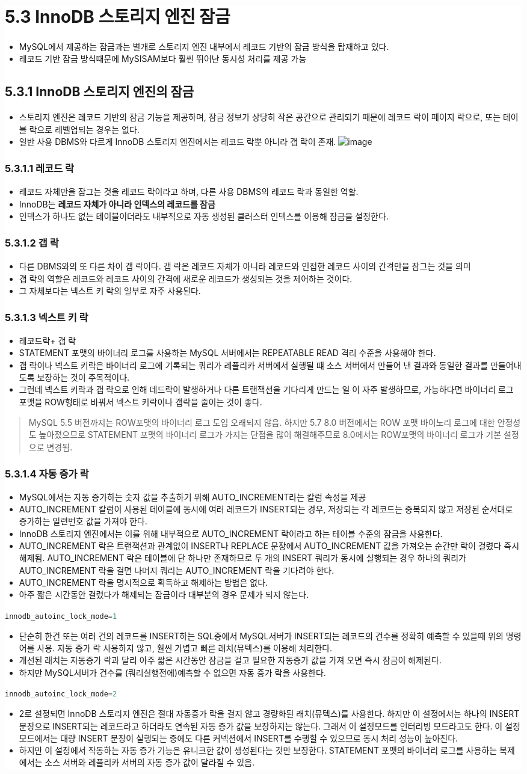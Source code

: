 # 5.3 InnoDB 스토리지 엔진 잠금
- MySQL에서 제공하는 잠금과는 별개로 스토리지 엔진 내부에서 레코드 기반의 잠금 방식을 탑재하고 있다.
- 레코드 기반 잠금 방식때문에 MySISAM보다 훨씬 뛰어난 동시성 처리를 제공 가능

## 5.3.1 InnoDB 스토리지 엔진의 잠금
- 스토리지 엔진은 레코드 기반의 잠금 기능을 제공하며, 잠금 정보가 상당히 작은 공간으로 관리되기 때문에 레코드 락이 페이지 락으로, 또는 테이블 락으로 레벨업되는 경우는 없다.
- 일반 사용 DBMS와 다르게 InnoDB 스토리지 엔진에서는 레코드 락뿐 아니라 갭 락이 존재.
![image](https://github.com/LeeHyogon/BookSummary/assets/45483116/720b8ea2-b730-464a-87b1-30777452b428)

### 5.3.1.1 레코드 락
- 레코드 자체만을 잠그는 것을 레코드 락이라고 하며, 다른 사용 DBMS의 레코드 락과 동일한 역할.
- InnoDB는 **레코드 자체가 아니라 인덱스의 레코드를 잠금**
- 인덱스가 하나도 없는 테이블이더라도 내부적으로 자동 생성된 클러스터 인덱스를 이용해 잠금을 설정한다.
### 5.3.1.2 갭 락
- 다른 DBMS와의 또 다른 차이 갭 락이다. 갭 락은 레코드 자체가 아니라 레코드와 인접한 레코드 사이의 간격만을 잠그는 것을 의미
- 갭 락의 역할은 레코드와 레코드 사이의 간격에 새로운 레코드가 생성되는 것을 제어하는 것이다.
- 그 자체보다는 넥스트 키 락의 일부로 자주 사용된다.
### 5.3.1.3 넥스트 키 락
- 레코드락+ 갭 락
- STATEMENT 포맷의 바이너리 로그를 사용하는 MySQL 서버에서는 REPEATABLE READ 격리 수준을 사용해야 한다.
- 갭 락이나 넥스트 키락은 바이너리 로그에 기록되는 쿼리가 레플리카 서버에서 실행될 떄 소스 서버에서 만들어 낸 결과와 동일한 결과를 만들어내도록 보장하는 것이 주목적이다.
- 그런데 넥스트 키락과 갭 락으로 인해 데드락이 발생하거나 다른 트랜잭션을 기다리게 만드는 일 이 자주 발생하므로, 가능하다면 바이너리 로그 포맷을 ROW형태로 바꿔서 넥스트 키락이나 갭락을 줄이는 것이 좋다.
> MySQL 5.5 버전까지는 ROW포맷의 바이너리 로그 도입 오래되지 않음. 하지만 5.7 8.0 버전에서는 ROW 포맷 바이노리 로그에 대한 안정성도 높아졌으므로 STATEMENT 포맷의 바이너리 로그가 가지는 단점을 많이 해결해주므로 8.0에서는 ROW포맷의 바이너리 로그가 기본 설정으로 변경됨.

### 5.3.1.4 자동 증가 락
- MySQL에서는 자동 증가하는 숫자 값을 추출하기 위해 AUTO_INCREMENT라는 칼럼 속성을 제공
- AUTO_INCREMENT 칼럼이 사용된 테이블에 동시에 여러 레코드가 INSERT되는 경우, 저장되는 각 레코드는 중복되지 않고 저장된 순서대로 증가하는 일련번호 값을 가져야 한다.
- InnoDB 스토리지 엔진에서는 이를 위해 내부적으로 AUTO_INCREMENT 락이라고 하는 테이블 수준의 잠금을 사용한다.
- AUTO_INCREMENT 락은 트랜잭션과 관계없이 INSERT나 REPLACE 문장에서 AUTO_INCREMENT 값을 가져오는 순간만 락이 걸렸다 즉시 해제됨. AUTO_INCREMENT 락은 테이블에 단 하나만 존재하므로 두 개의 INSERT 쿼리가 동시에 실행되는 경우 하나의 쿼리가 AUTO_INCREMENT 락을 걸면 나머지 쿼리는 AUTO_INCREMENT 락을 기다려야 한다.
- AUTO_INCREMENT 락을 명시적으로 획득하고 해제하는 방법은 없다.
- 아주 짧은 시간동안 걸렸다가 해제되는 잠금이라 대부분의 경우 문제가 되지 않는다.

``` sql
innodb_autoinc_lock_mode=1
```
- 단순히 한건 또는 여러 건의 레코드를 INSERT하는 SQL중에서 MySQL서버가 INSERT되는 레코드의 건수를 정확히 예측할 수 있을때 위의 명령어를 사용. 자동 증가 락 사용하지 않고, 훨씬 가볍고 빠른 래치(뮤텍스)를 이용해 처리한다.
- 개선된 래치는 자동증가 락과 달리 아주 짧은 시간동안 잠금을 걸고 필요한 자동증가 값을 가져 오면 즉시 잠금이 해제된다.
- 하지만 MySQL서버가 건수를 (쿼리실행전에)예측할 수 없으면 자동 증가 락을 사용한다.

``` sql
innodb_autoinc_lock_mode=2
```
- 2로 설정되면 InnoDB 스토리지 엔진은 절대 자동증가 락을 걸지 않고 경량화된 래치(뮤텍스)를 사용한다. 하지만 이 설정에서는 하나의 INSERT 문장으로 INSERT되는 레코드라고 하더라도 연속된 자동 증가 값을 보장하지는 않는다. 그래서 이 설정모드를 인터리빙 모드라고도 한다. 이 설정모드에서는 대량 INSERT 문장이 실행되는 중에도 다른 커넥션에서 INSERT를 수행할 수 있으므로 동시 처리 성능이 높아진다.
- 하지만 이 설정에서 작동하는 자동 증가 기능은 유니크한 값이 생성된다는 것만 보장한다. STATEMENT 포맷의 바이너리 로그를 사용하는 복제에서는 소스 서버와 레플리카 서버의 자동 증가 값이 달라질 수 있음.



